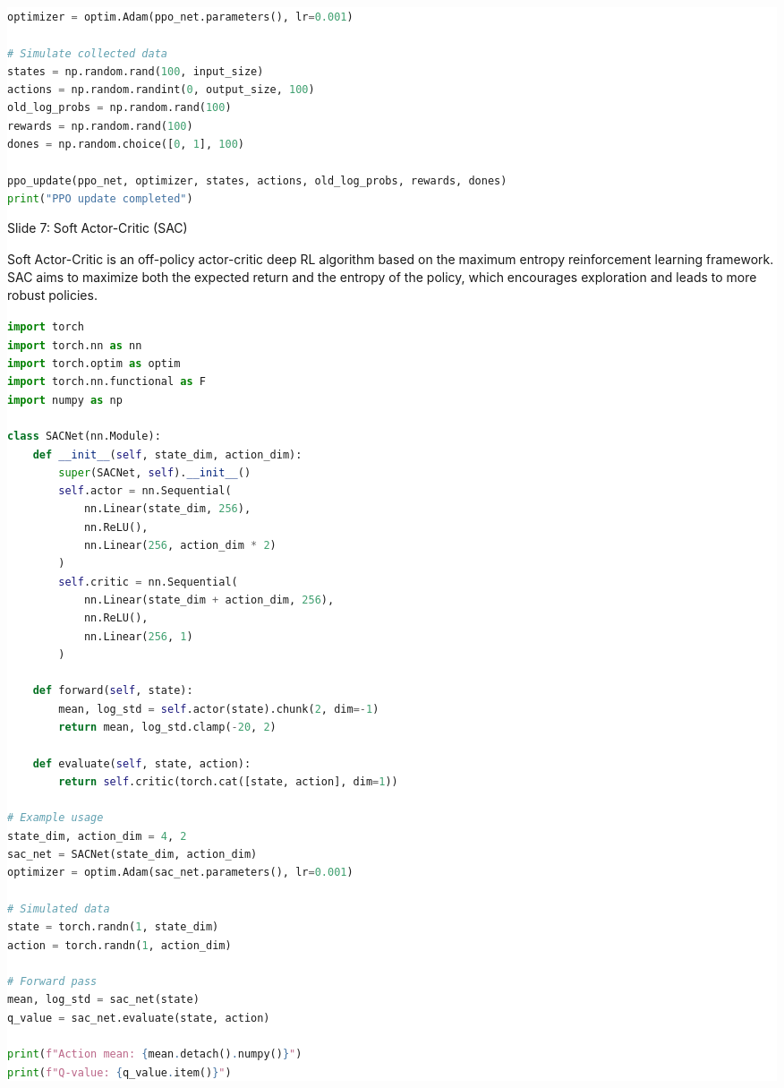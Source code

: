 ```python
optimizer = optim.Adam(ppo_net.parameters(), lr=0.001)

# Simulate collected data
states = np.random.rand(100, input_size)
actions = np.random.randint(0, output_size, 100)
old_log_probs = np.random.rand(100)
rewards = np.random.rand(100)
dones = np.random.choice([0, 1], 100)

ppo_update(ppo_net, optimizer, states, actions, old_log_probs, rewards, dones)
print("PPO update completed")
```

Slide 7: Soft Actor-Critic (SAC)

Soft Actor-Critic is an off-policy actor-critic deep RL algorithm based on the maximum entropy reinforcement learning framework. SAC aims to maximize both the expected return and the entropy of the policy, which encourages exploration and leads to more robust policies.

```python
import torch
import torch.nn as nn
import torch.optim as optim
import torch.nn.functional as F
import numpy as np

class SACNet(nn.Module):
    def __init__(self, state_dim, action_dim):
        super(SACNet, self).__init__()
        self.actor = nn.Sequential(
            nn.Linear(state_dim, 256),
            nn.ReLU(),
            nn.Linear(256, action_dim * 2)
        )
        self.critic = nn.Sequential(
            nn.Linear(state_dim + action_dim, 256),
            nn.ReLU(),
            nn.Linear(256, 1)
        )

    def forward(self, state):
        mean, log_std = self.actor(state).chunk(2, dim=-1)
        return mean, log_std.clamp(-20, 2)

    def evaluate(self, state, action):
        return self.critic(torch.cat([state, action], dim=1))

# Example usage
state_dim, action_dim = 4, 2
sac_net = SACNet(state_dim, action_dim)
optimizer = optim.Adam(sac_net.parameters(), lr=0.001)

# Simulated data
state = torch.randn(1, state_dim)
action = torch.randn(1, action_dim)

# Forward pass
mean, log_std = sac_net(state)
q_value = sac_net.evaluate(state, action)

print(f"Action mean: {mean.detach().numpy()}")
print(f"Q-value: {q_value.item()}")
```
